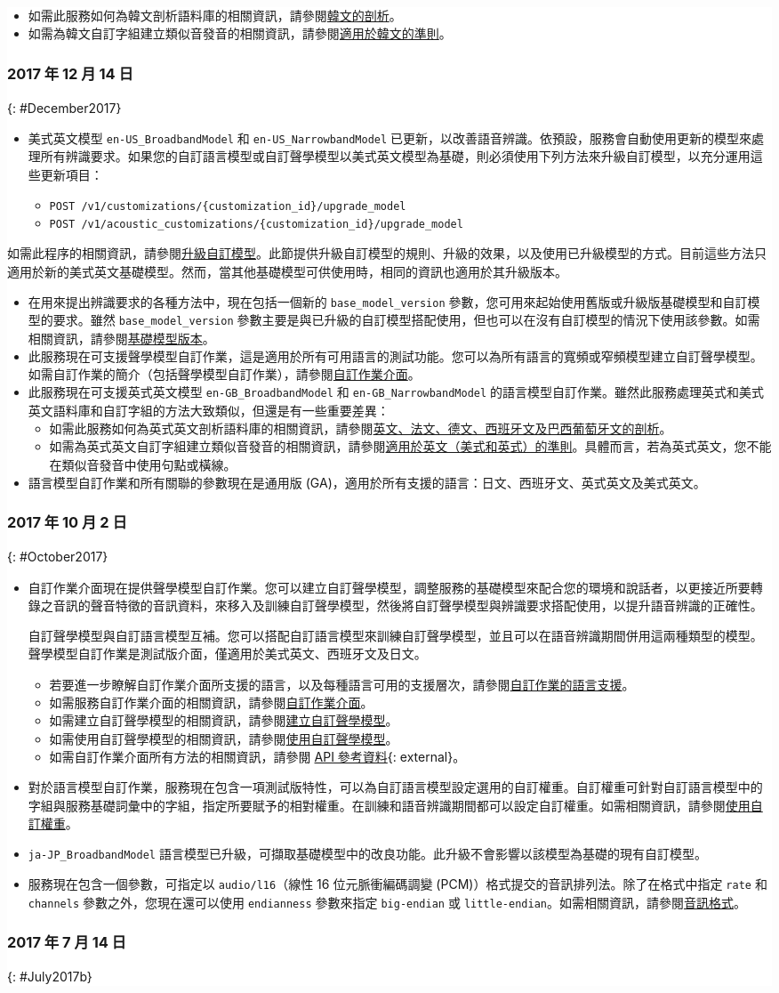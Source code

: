 -   如需此服務如何為韓文剖析語料庫的相關資訊，請參閱[韓文的剖析](/docs/services/speech-to-text?topic=speech-to-text-corporaWords#corpusLanguages-koKR)。
-   如需為韓文自訂字組建立類似音發音的相關資訊，請參閱[適用於韓文的準則](/docs/services/speech-to-text?topic=speech-to-text-corporaWords#wordLanguages-koKR)。

### 2017 年 12 月 14 日
{: #December2017}

-   美式英文模型 `en-US_BroadbandModel` 和 `en-US_NarrowbandModel` 已更新，以改善語音辨識。依預設，服務會自動使用更新的模型來處理所有辨識要求。如果您的自訂語言模型或自訂聲學模型以美式英文模型為基礎，則必須使用下列方法來升級自訂模型，以充分運用這些更新項目：

    -   `POST /v1/customizations/{customization_id}/upgrade_model`
    -   `POST /v1/acoustic_customizations/{customization_id}/upgrade_model`

如需此程序的相關資訊，請參閱[升級自訂模型](/docs/services/speech-to-text?topic=speech-to-text-customUpgrade)。此節提供升級自訂模型的規則、升級的效果，以及使用已升級模型的方式。目前這些方法只適用於新的美式英文基礎模型。然而，當其他基礎模型可供使用時，相同的資訊也適用於其升級版本。
-   在用來提出辨識要求的各種方法中，現在包括一個新的 `base_model_version` 參數，您可用來起始使用舊版或升級版基礎模型和自訂模型的要求。雖然 `base_model_version` 參數主要是與已升級的自訂模型搭配使用，但也可以在沒有自訂模型的情況下使用該參數。如需相關資訊，請參閱[基礎模型版本](/docs/services/speech-to-text?topic=speech-to-text-input#version)。
-   此服務現在可支援聲學模型自訂作業，這是適用於所有可用語言的測試功能。您可以為所有語言的寬頻或窄頻模型建立自訂聲學模型。如需自訂作業的簡介（包括聲學模型自訂作業），請參閱[自訂作業介面](/docs/services/speech-to-text?topic=speech-to-text-customization)。
-   此服務現在可支援英式英文模型 `en-GB_BroadbandModel` 和 `en-GB_NarrowbandModel` 的語言模型自訂作業。雖然此服務處理英式和美式英文語料庫和自訂字組的方法大致類似，但還是有一些重要差異：
    -   如需此服務如何為英式英文剖析語料庫的相關資訊，請參閱[英文、法文、德文、西班牙文及巴西葡萄牙文的剖析](/docs/services/speech-to-text?topic=speech-to-text-corporaWords#corpusLanguages)。
    -   如需為英式英文自訂字組建立類似音發音的相關資訊，請參閱[適用於英文（美式和英式）的準則](/docs/services/speech-to-text?topic=speech-to-text-corporaWords#wordLanguages-enUS-enGB)。具體而言，若為英式英文，您不能在類似音發音中使用句點或橫線。
-   語言模型自訂作業和所有關聯的參數現在是通用版 (GA)，適用於所有支援的語言：日文、西班牙文、英式英文及美式英文。

### 2017 年 10 月 2 日
{: #October2017}

-   自訂作業介面現在提供聲學模型自訂作業。您可以建立自訂聲學模型，調整服務的基礎模型來配合您的環境和說話者，以更接近所要轉錄之音訊的聲音特徵的音訊資料，來移入及訓練自訂聲學模型，然後將自訂聲學模型與辨識要求搭配使用，以提升語音辨識的正確性。

    自訂聲學模型與自訂語言模型互補。您可以搭配自訂語言模型來訓練自訂聲學模型，並且可以在語音辨識期間併用這兩種類型的模型。聲學模型自訂作業是測試版介面，僅適用於美式英文、西班牙文及日文。

    -   若要進一步瞭解自訂作業介面所支援的語言，以及每種語言可用的支援層次，請參閱[自訂作業的語言支援](/docs/services/speech-to-text?topic=speech-to-text-customization#languageSupport)。
    -   如需服務自訂作業介面的相關資訊，請參閱[自訂作業介面](/docs/services/speech-to-text?topic=speech-to-text-customization)。
    -   如需建立自訂聲學模型的相關資訊，請參閱[建立自訂聲學模型](/docs/services/speech-to-text?topic=speech-to-text-acoustic)。
    -   如需使用自訂聲學模型的相關資訊，請參閱[使用自訂聲學模型](/docs/services/speech-to-text?topic=speech-to-text-acousticUse)。
    -   如需自訂作業介面所有方法的相關資訊，請參閱 [API 參考資料](https://{DomainName}/apidocs/speech-to-text){: external}。
-   對於語言模型自訂作業，服務現在包含一項測試版特性，可以為自訂語言模型設定選用的自訂權重。自訂權重可針對自訂語言模型中的字組與服務基礎詞彙中的字組，指定所要賦予的相對權重。在訓練和語音辨識期間都可以設定自訂權重。如需相關資訊，請參閱[使用自訂權重](/docs/services/speech-to-text?topic=speech-to-text-languageUse#weight)。
-   `ja-JP_BroadbandModel` 語言模型已升級，可擷取基礎模型中的改良功能。此升級不會影響以該模型為基礎的現有自訂模型。
-   服務現在包含一個參數，可指定以 `audio/l16`（線性 16 位元脈衝編碼調變 (PCM)）格式提交的音訊排列法。除了在格式中指定 `rate` 和 `channels` 參數之外，您現在還可以使用 `endianness` 參數來指定 `big-endian` 或 `little-endian`。如需相關資訊，請參閱[音訊格式](/docs/services/speech-to-text?topic=speech-to-text-audio-formats)。

### 2017 年 7 月 14 日
{: #July2017b}
